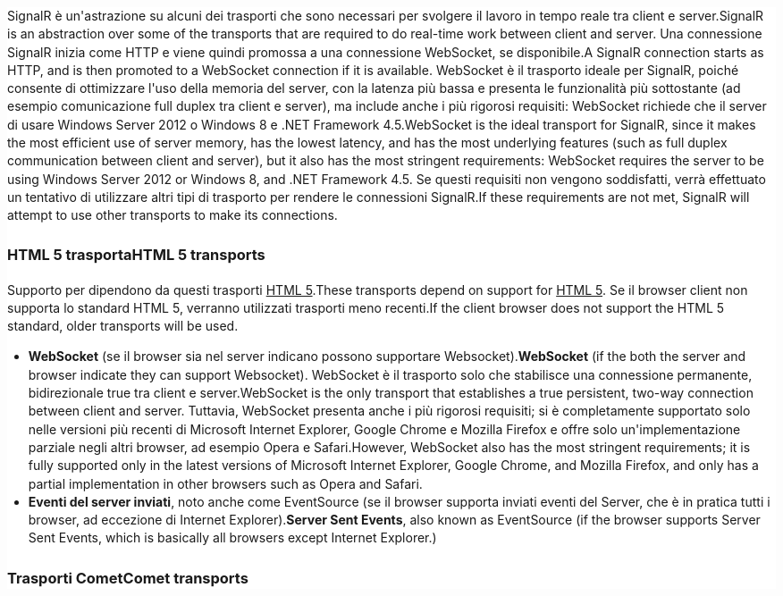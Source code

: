 <span data-ttu-id="0a51a-134">SignalR è un'astrazione su alcuni dei trasporti che sono necessari per svolgere il lavoro in tempo reale tra client e server.</span><span class="sxs-lookup"><span data-stu-id="0a51a-134">SignalR is an abstraction over some of the transports that are required to do real-time work between client and server.</span></span> <span data-ttu-id="0a51a-135">Una connessione SignalR inizia come HTTP e viene quindi promossa a una connessione WebSocket, se disponibile.</span><span class="sxs-lookup"><span data-stu-id="0a51a-135">A SignalR connection starts as HTTP, and is then promoted to a WebSocket connection if it is available.</span></span> <span data-ttu-id="0a51a-136">WebSocket è il trasporto ideale per SignalR, poiché consente di ottimizzare l'uso della memoria del server, con la latenza più bassa e presenta le funzionalità più sottostante (ad esempio comunicazione full duplex tra client e server), ma include anche i più rigorosi requisiti: WebSocket richiede che il server di usare Windows Server 2012 o Windows 8 e .NET Framework 4.5.</span><span class="sxs-lookup"><span data-stu-id="0a51a-136">WebSocket is the ideal transport for SignalR, since it makes the most efficient use of server memory, has the lowest latency, and has the most underlying features (such as full duplex communication between client and server), but it also has the most stringent requirements: WebSocket requires the server to be using Windows Server 2012 or Windows 8, and .NET Framework 4.5.</span></span> <span data-ttu-id="0a51a-137">Se questi requisiti non vengono soddisfatti, verrà effettuato un tentativo di utilizzare altri tipi di trasporto per rendere le connessioni SignalR.</span><span class="sxs-lookup"><span data-stu-id="0a51a-137">If these requirements are not met, SignalR will attempt to use other transports to make its connections.</span></span>

### <a name="html-5-transports"></a><span data-ttu-id="0a51a-138">HTML 5 trasporta</span><span class="sxs-lookup"><span data-stu-id="0a51a-138">HTML 5 transports</span></span>

<span data-ttu-id="0a51a-139">Supporto per dipendono da questi trasporti [HTML 5](http://en.wikipedia.org/wiki/HTML5).</span><span class="sxs-lookup"><span data-stu-id="0a51a-139">These transports depend on support for [HTML 5](http://en.wikipedia.org/wiki/HTML5).</span></span> <span data-ttu-id="0a51a-140">Se il browser client non supporta lo standard HTML 5, verranno utilizzati trasporti meno recenti.</span><span class="sxs-lookup"><span data-stu-id="0a51a-140">If the client browser does not support the HTML 5 standard, older transports will be used.</span></span>

- <span data-ttu-id="0a51a-141">**WebSocket** (se il browser sia nel server indicano possono supportare Websocket).</span><span class="sxs-lookup"><span data-stu-id="0a51a-141">**WebSocket** (if the both the server and browser indicate they can support Websocket).</span></span> <span data-ttu-id="0a51a-142">WebSocket è il trasporto solo che stabilisce una connessione permanente, bidirezionale true tra client e server.</span><span class="sxs-lookup"><span data-stu-id="0a51a-142">WebSocket is the only transport that establishes a true persistent, two-way connection between client and server.</span></span> <span data-ttu-id="0a51a-143">Tuttavia, WebSocket presenta anche i più rigorosi requisiti; si è completamente supportato solo nelle versioni più recenti di Microsoft Internet Explorer, Google Chrome e Mozilla Firefox e offre solo un'implementazione parziale negli altri browser, ad esempio Opera e Safari.</span><span class="sxs-lookup"><span data-stu-id="0a51a-143">However, WebSocket also has the most stringent requirements; it is fully supported only in the latest versions of Microsoft Internet Explorer, Google Chrome, and Mozilla Firefox, and only has a partial implementation in other browsers such as Opera and Safari.</span></span>
- <span data-ttu-id="0a51a-144">**Eventi del server inviati**, noto anche come EventSource (se il browser supporta inviati eventi del Server, che è in pratica tutti i browser, ad eccezione di Internet Explorer).</span><span class="sxs-lookup"><span data-stu-id="0a51a-144">**Server Sent Events**, also known as EventSource (if the browser supports Server Sent Events, which is basically all browsers except Internet Explorer.)</span></span>

### <a name="comet-transports"></a><span data-ttu-id="0a51a-145">Trasporti Comet</span><span class="sxs-lookup"><span data-stu-id="0a51a-145">Comet transports</span></span>

